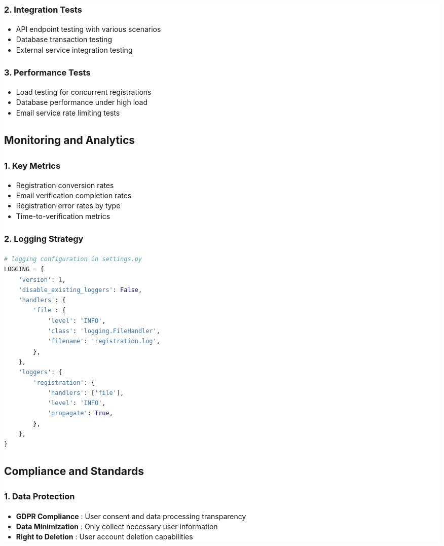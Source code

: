 ### 2. Integration Tests

* API endpoint testing with various scenarios
* Database transaction testing
* External service integration testing

### 3. Performance Tests

* Load testing for concurrent registrations
* Database performance under high load
* Email service rate limiting tests

## Monitoring and Analytics

### 1. Key Metrics

* Registration conversion rates
* Email verification completion rates
* Registration error rates by type
* Time-to-verification metrics

### 2. Logging Strategy

```python
# logging configuration in settings.py
LOGGING = {
    'version': 1,
    'disable_existing_loggers': False,
    'handlers': {
        'file': {
            'level': 'INFO',
            'class': 'logging.FileHandler',
            'filename': 'registration.log',
        },
    },
    'loggers': {
        'registration': {
            'handlers': ['file'],
            'level': 'INFO',
            'propagate': True,
        },
    },
}
```

## Compliance and Standards

### 1. Data Protection

* **GDPR Compliance** : User consent and data processing transparency
* **Data Minimization** : Only collect necessary user information
* **Right to Deletion** : User account deletion capabilities
